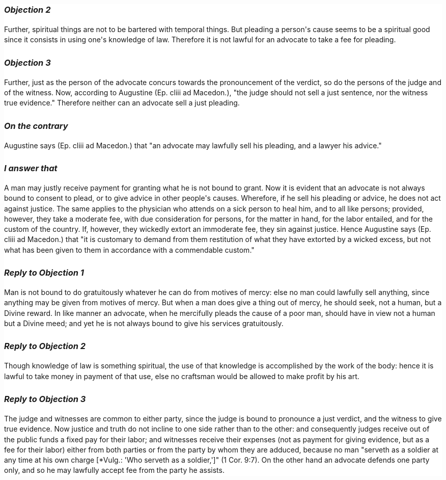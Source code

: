 ### *Objection 2*
Further, spiritual things are not to be bartered with
temporal things. But pleading a person's cause seems to be a
spiritual good since it consists in using one's knowledge of law.
Therefore it is not lawful for an advocate to take a fee for pleading.

### *Objection 3*
Further, just as the person of the advocate concurs towards
the pronouncement of the verdict, so do the persons of the judge and
of the witness. Now, according to Augustine (Ep. cliii ad Macedon.),
"the judge should not sell a just sentence, nor the witness true
evidence." Therefore neither can an advocate sell a just pleading.

### *On the contrary*
Augustine says (Ep. cliii ad Macedon.) that "an
advocate may lawfully sell his pleading, and a lawyer his advice."

### *I answer that*
A man may justly receive payment for granting what
he is not bound to grant. Now it is evident that an advocate is not
always bound to consent to plead, or to give advice in other people's
causes. Wherefore, if he sell his pleading or advice, he does not act
against justice. The same applies to the physician who attends on a
sick person to heal him, and to all like persons; provided, however,
they take a moderate fee, with due consideration for persons, for the
matter in hand, for the labor entailed, and for the custom of the
country. If, however, they wickedly extort an immoderate fee, they
sin against justice. Hence Augustine says (Ep. cliii ad Macedon.)
that "it is customary to demand from them restitution of what they
have extorted by a wicked excess, but not what has been given to them
in accordance with a commendable custom."

### *Reply to Objection 1*
Man is not bound to do gratuitously whatever he
can do from motives of mercy: else no man could lawfully sell
anything, since anything may be given from motives of mercy. But when
a man does give a thing out of mercy, he should seek, not a human, but
a Divine reward. In like manner an advocate, when he mercifully pleads
the cause of a poor man, should have in view not a human but a Divine
meed; and yet he is not always bound to give his services
gratuitously.

### *Reply to Objection 2*
Though knowledge of law is something spiritual, the use
of that knowledge is accomplished by the work of the body: hence it
is lawful to take money in payment of that use, else no craftsman
would be allowed to make profit by his art.

### *Reply to Objection 3*
The judge and witnesses are common to either
party, since the judge is bound to pronounce a just verdict, and the
witness to give true evidence. Now justice and truth do not incline to
one side rather than to the other: and consequently judges receive out
of the public funds a fixed pay for their labor; and witnesses receive
their expenses (not as payment for giving evidence, but as a fee for
their labor) either from both parties or from the party by whom they
are adduced, because no man "serveth as a soldier at any time at his
own charge [*Vulg.: 'Who serveth as a soldier,']" (1 Cor. 9:7). On the
other hand an advocate defends one party only, and so he may lawfully
accept fee from the party he assists.


